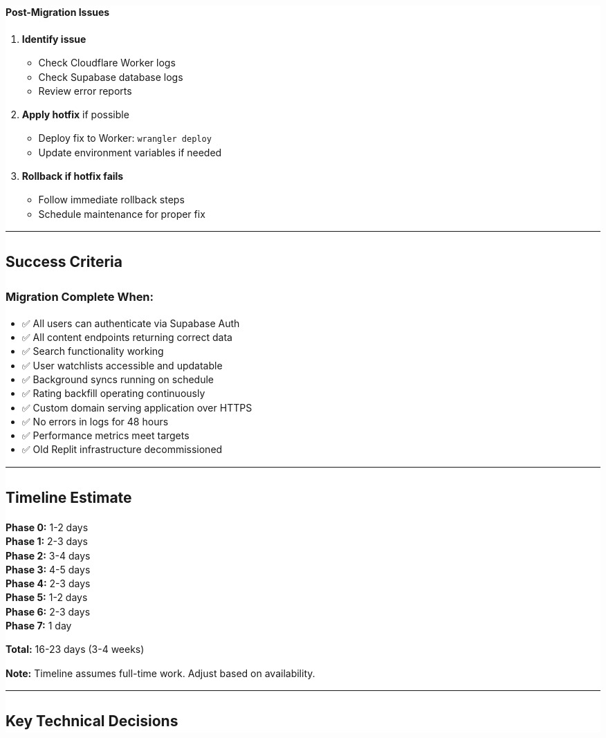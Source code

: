 #### Post-Migration Issues

1. **Identify issue**
   - Check Cloudflare Worker logs
   - Check Supabase database logs
   - Review error reports

2. **Apply hotfix** if possible
   - Deploy fix to Worker: `wrangler deploy`
   - Update environment variables if needed

3. **Rollback if hotfix fails**
   - Follow immediate rollback steps
   - Schedule maintenance for proper fix

---

## Success Criteria

### Migration Complete When:

- ✅ All users can authenticate via Supabase Auth
- ✅ All content endpoints returning correct data
- ✅ Search functionality working
- ✅ User watchlists accessible and updatable
- ✅ Background syncs running on schedule
- ✅ Rating backfill operating continuously
- ✅ Custom domain serving application over HTTPS
- ✅ No errors in logs for 48 hours
- ✅ Performance metrics meet targets
- ✅ Old Replit infrastructure decommissioned

---

## Timeline Estimate

**Phase 0:** 1-2 days  
**Phase 1:** 2-3 days  
**Phase 2:** 3-4 days  
**Phase 3:** 4-5 days  
**Phase 4:** 2-3 days  
**Phase 5:** 1-2 days  
**Phase 6:** 2-3 days  
**Phase 7:** 1 day  

**Total:** 16-23 days (3-4 weeks)

**Note:** Timeline assumes full-time work. Adjust based on availability.

---

## Key Technical Decisions
